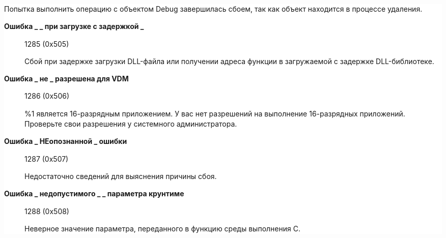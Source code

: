 

Попытка выполнить операцию с объектом Debug завершилась сбоем, так как объект находится в процессе удаления.


</dt> </dl> </dd> <dt>

<span id="ERROR_DELAY_LOAD_FAILED"></span><span id="error_delay_load_failed"></span>**Ошибка \_ \_ при загрузке с задержкой \_**
</dt> <dd> <dl> <dt>

1285 (0x505)
</dt> <dt>



Сбой при задержке загрузки DLL-файла или получении адреса функции в загружаемой с задержке DLL-библиотеке.


</dt> </dl> </dd> <dt>

<span id="ERROR_VDM_DISALLOWED"></span><span id="error_vdm_disallowed"></span>**Ошибка \_ не \_ разрешена для VDM**
</dt> <dd> <dl> <dt>

1286 (0x506)
</dt> <dt>



%1 является 16-разрядным приложением. У вас нет разрешений на выполнение 16-разрядных приложений. Проверьте свои разрешения у системного администратора.


</dt> </dl> </dd> <dt>

<span id="ERROR_UNIDENTIFIED_ERROR"></span><span id="error_unidentified_error"></span>**Ошибка \_ НЕопознанной \_ ошибки**
</dt> <dd> <dl> <dt>

1287 (0x507)
</dt> <dt>



Недостаточно сведений для выяснения причины сбоя.


</dt> </dl> </dd> <dt>

<span id="ERROR_INVALID_CRUNTIME_PARAMETER"></span><span id="error_invalid_cruntime_parameter"></span>**Ошибка \_ недопустимого \_ \_ параметра крунтиме**
</dt> <dd> <dl> <dt>

1288 (0x508)
</dt> <dt>



Неверное значение параметра, переданного в функцию среды выполнения C.


</dt> </dl> </dd> <dt>
